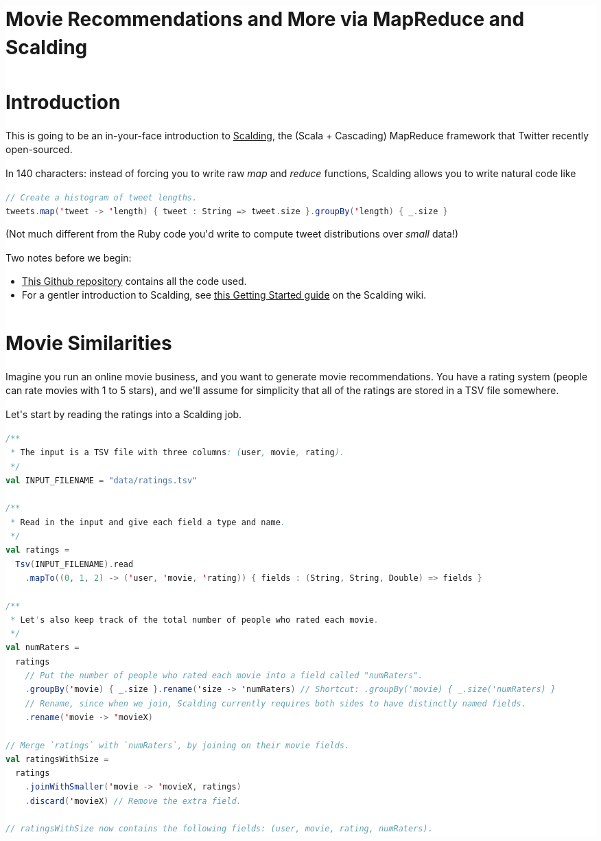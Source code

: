 # Movie Recommendations and More via MapReduce and Scalding

# Introduction

This is going to be an in-your-face introduction to [Scalding](https://github.com/twitter/scalding), the (Scala + Cascading) MapReduce framework that Twitter recently open-sourced.

In 140 characters: instead of forcing you to write raw *map* and *reduce* functions, Scalding allows you to write natural code like

``` scala
// Create a histogram of tweet lengths.
tweets.map('tweet -> 'length) { tweet : String => tweet.size }.groupBy('length) { _.size }
```

(Not much different from the Ruby code you'd write to compute tweet distributions over *small* data!)

Two notes before we begin:

* [This Github repository](https://github.com/echen/scaldingale) contains all the code used.
* For a gentler introduction to Scalding, see [this Getting Started guide](https://github.com/twitter/scalding/wiki/Getting-Started) on the Scalding wiki.

# Movie Similarities

Imagine you run an online movie business, and you want to generate movie recommendations. You have a rating system (people can rate movies with 1 to 5 stars), and we'll assume for simplicity that all of the ratings are stored in a TSV file somewhere.

Let's start by reading the ratings into a Scalding job.

``` scala
/**
 * The input is a TSV file with three columns: (user, movie, rating).
 */  
val INPUT_FILENAME = "data/ratings.tsv"

/**
 * Read in the input and give each field a type and name.
 */
val ratings = 
  Tsv(INPUT_FILENAME).read
    .mapTo((0, 1, 2) -> ('user, 'movie, 'rating)) { fields : (String, String, Double) => fields }
    
/**
 * Let's also keep track of the total number of people who rated each movie.
 */
val numRaters =
  ratings
    // Put the number of people who rated each movie into a field called "numRaters".    
    .groupBy('movie) { _.size }.rename('size -> 'numRaters) // Shortcut: .groupBy('movie) { _.size('numRaters) }
    // Rename, since when we join, Scalding currently requires both sides to have distinctly named fields.
    .rename('movie -> 'movieX)

// Merge `ratings` with `numRaters`, by joining on their movie fields.
val ratingsWithSize =
  ratings
    .joinWithSmaller('movie -> 'movieX, ratings)    
    .discard('movieX) // Remove the extra field.

// ratingsWithSize now contains the following fields: (user, movie, rating, numRaters).
```
